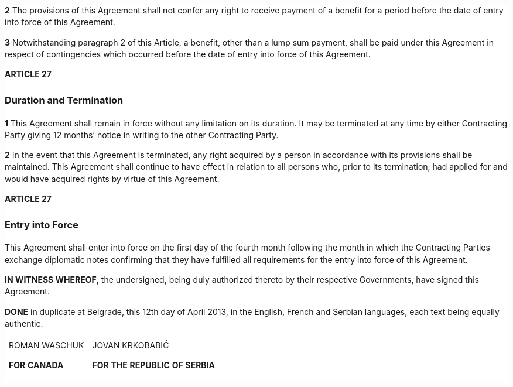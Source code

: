 

**2** The provisions of this Agreement shall not confer any right to receive payment of a benefit for a period before the date of entry into force of this Agreement.



**3** Notwithstanding paragraph 2 of this Article, a benefit, other than a lump sum payment, shall be paid under this Agreement in respect of contingencies which occurred before the date of entry into force of this Agreement.



**ARTICLE 27** 
### **Duration and Termination**


**1** This Agreement shall remain in force without any limitation on its duration. It may be terminated at any time by either Contracting Party giving 12 months’ notice in writing to the other Contracting Party.



**2** In the event that this Agreement is terminated, any right acquired by a person in accordance with its provisions shall be maintained. This Agreement shall continue to have effect in relation to all persons who, prior to its termination, had applied for and would have acquired rights by virtue of this Agreement.



**ARTICLE 27** 
### **Entry into Force**


This Agreement shall enter into force on the first day of the fourth month following the month in which the Contracting Parties exchange diplomatic notes confirming that they have fulfilled all requirements for the entry into force of this Agreement.



**IN WITNESS WHEREOF,** the undersigned, being duly authorized thereto by their respective Governments, have signed this Agreement.



**DONE** in duplicate at Belgrade, this 12th day of April 2013, in the English, French and Serbian languages, each text being equally authentic.




<table>
<tr>
<td>ROMAN WASCHUK

**FOR CANADA**

</td>
<td>JOVAN KRKOBABIĆ

**FOR THE REPUBLIC OF SERBIA**

</td>
</tr>
</table>






